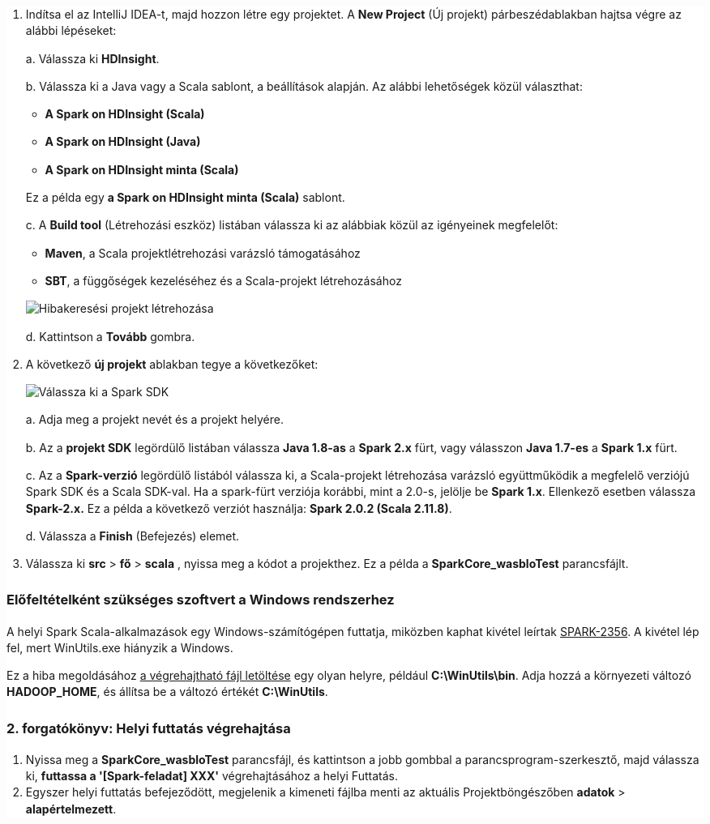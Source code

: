 1. Indítsa el az IntelliJ IDEA-t, majd hozzon létre egy projektet. A **New Project** (Új projekt) párbeszédablakban hajtsa végre az alábbi lépéseket:

   a. Válassza ki **HDInsight**. 

   b. Válassza ki a Java vagy a Scala sablont, a beállítások alapján. Az alábbi lehetőségek közül választhat:

      - **A Spark on HDInsight (Scala)**

      - **A Spark on HDInsight (Java)**

      - **A Spark on HDInsight minta (Scala)**

      Ez a példa egy **a Spark on HDInsight minta (Scala)** sablont.

   c. A **Build tool** (Létrehozási eszköz) listában válassza ki az alábbiak közül az igényeinek megfelelőt:

      - **Maven**, a Scala projektlétrehozási varázsló támogatásához

      -  **SBT**, a függőségek kezeléséhez és a Scala-projekt létrehozásához 

      ![Hibakeresési projekt létrehozása](./media/apache-spark-intellij-tool-debug-remotely-through-ssh/hdinsight-create-projectfor-debug-remotely.png)

   d. Kattintson a **Tovább** gombra.     
 
1. A következő **új projekt** ablakban tegye a következőket:

   ![Válassza ki a Spark SDK](./media/apache-spark-intellij-tool-debug-remotely-through-ssh/hdinsight-new-project.png)

   a. Adja meg a projekt nevét és a projekt helyére.

   b. Az a **projekt SDK** legördülő listában válassza **Java 1.8-as** a **Spark 2.x** fürt, vagy válasszon **Java 1.7-es** a **Spark 1.x**  fürt.

   c. Az a **Spark-verzió** legördülő listából válassza ki, a Scala-projekt létrehozása varázsló együttműködik a megfelelő verziójú Spark SDK és a Scala SDK-val. Ha a spark-fürt verziója korábbi, mint a 2.0-s, jelölje be **Spark 1.x**. Ellenkező esetben válassza **Spark-2.x.** Ez a példa a következő verziót használja: **Spark 2.0.2 (Scala 2.11.8)**.

   d. Válassza a **Finish** (Befejezés) elemet.

1. Válassza ki **src** > **fő** > **scala** , nyissa meg a kódot a projekthez. Ez a példa a **SparkCore_wasbloTest** parancsfájlt.

### <a name="prerequisite-for-windows"></a>Előfeltételként szükséges szoftvert a Windows rendszerhez
A helyi Spark Scala-alkalmazások egy Windows-számítógépen futtatja, miközben kaphat kivétel leírtak [SPARK-2356](https://issues.apache.org/jira/browse/SPARK-2356). A kivétel lép fel, mert WinUtils.exe hiányzik a Windows. 

Ez a hiba megoldásához [a végrehajtható fájl letöltése](http://public-repo-1.hortonworks.com/hdp-win-alpha/winutils.exe) egy olyan helyre, például **C:\WinUtils\bin**. Adja hozzá a környezeti változó **HADOOP_HOME**, és állítsa be a változó értékét **C:\WinUtils**.

### <a name="scenario-2-perform-local-run"></a>2. forgatókönyv: Helyi futtatás végrehajtása
1. Nyissa meg a **SparkCore_wasbloTest** parancsfájl, és kattintson a jobb gombbal a parancsprogram-szerkesztő, majd válassza ki, **futtassa a '[Spark-feladat] XXX'** végrehajtásához a helyi Futtatás.
1. Egyszer helyi futtatás befejeződött, megjelenik a kimeneti fájlba menti az aktuális Projektböngészőben **adatok** > **__alapértelmezett__**.
